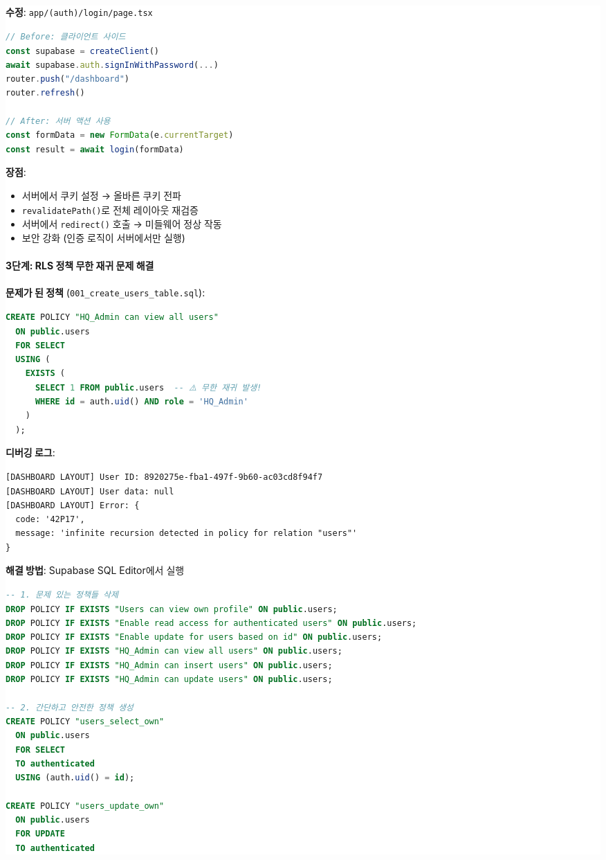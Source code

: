 **수정**: `app/(auth)/login/page.tsx`

```typescript
// Before: 클라이언트 사이드
const supabase = createClient()
await supabase.auth.signInWithPassword(...)
router.push("/dashboard")
router.refresh()

// After: 서버 액션 사용
const formData = new FormData(e.currentTarget)
const result = await login(formData)
```

**장점**:
- 서버에서 쿠키 설정 → 올바른 쿠키 전파
- `revalidatePath()`로 전체 레이아웃 재검증
- 서버에서 `redirect()` 호출 → 미들웨어 정상 작동
- 보안 강화 (인증 로직이 서버에서만 실행)

#### 3단계: RLS 정책 무한 재귀 문제 해결

**문제가 된 정책** (`001_create_users_table.sql`):

```sql
CREATE POLICY "HQ_Admin can view all users"
  ON public.users
  FOR SELECT
  USING (
    EXISTS (
      SELECT 1 FROM public.users  -- ⚠️ 무한 재귀 발생!
      WHERE id = auth.uid() AND role = 'HQ_Admin'
    )
  );
```

**디버깅 로그**:
```
[DASHBOARD LAYOUT] User ID: 8920275e-fba1-497f-9b60-ac03cd8f94f7
[DASHBOARD LAYOUT] User data: null
[DASHBOARD LAYOUT] Error: {
  code: '42P17',
  message: 'infinite recursion detected in policy for relation "users"'
}
```

**해결 방법**: Supabase SQL Editor에서 실행

```sql
-- 1. 문제 있는 정책들 삭제
DROP POLICY IF EXISTS "Users can view own profile" ON public.users;
DROP POLICY IF EXISTS "Enable read access for authenticated users" ON public.users;
DROP POLICY IF EXISTS "Enable update for users based on id" ON public.users;
DROP POLICY IF EXISTS "HQ_Admin can view all users" ON public.users;
DROP POLICY IF EXISTS "HQ_Admin can insert users" ON public.users;
DROP POLICY IF EXISTS "HQ_Admin can update users" ON public.users;

-- 2. 간단하고 안전한 정책 생성
CREATE POLICY "users_select_own"
  ON public.users
  FOR SELECT
  TO authenticated
  USING (auth.uid() = id);

CREATE POLICY "users_update_own"
  ON public.users
  FOR UPDATE
  TO authenticated
```
